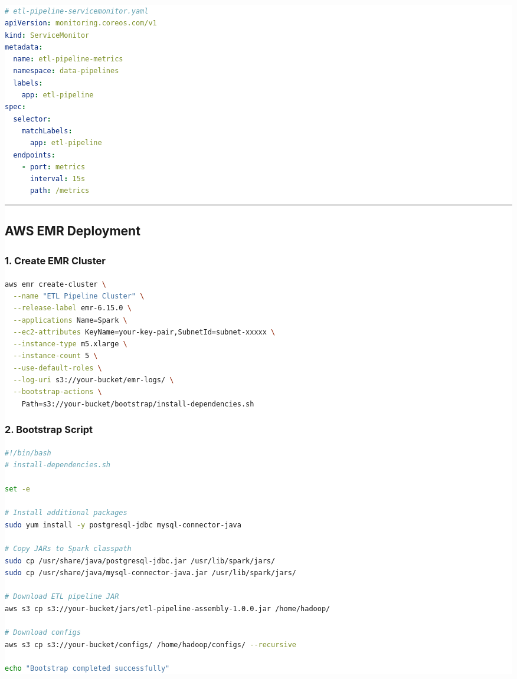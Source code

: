 ```yaml
# etl-pipeline-servicemonitor.yaml
apiVersion: monitoring.coreos.com/v1
kind: ServiceMonitor
metadata:
  name: etl-pipeline-metrics
  namespace: data-pipelines
  labels:
    app: etl-pipeline
spec:
  selector:
    matchLabels:
      app: etl-pipeline
  endpoints:
    - port: metrics
      interval: 15s
      path: /metrics
```

---

## AWS EMR Deployment

### 1. Create EMR Cluster

```bash
aws emr create-cluster \
  --name "ETL Pipeline Cluster" \
  --release-label emr-6.15.0 \
  --applications Name=Spark \
  --ec2-attributes KeyName=your-key-pair,SubnetId=subnet-xxxxx \
  --instance-type m5.xlarge \
  --instance-count 5 \
  --use-default-roles \
  --log-uri s3://your-bucket/emr-logs/ \
  --bootstrap-actions \
    Path=s3://your-bucket/bootstrap/install-dependencies.sh
```

### 2. Bootstrap Script

```bash
#!/bin/bash
# install-dependencies.sh

set -e

# Install additional packages
sudo yum install -y postgresql-jdbc mysql-connector-java

# Copy JARs to Spark classpath
sudo cp /usr/share/java/postgresql-jdbc.jar /usr/lib/spark/jars/
sudo cp /usr/share/java/mysql-connector-java.jar /usr/lib/spark/jars/

# Download ETL pipeline JAR
aws s3 cp s3://your-bucket/jars/etl-pipeline-assembly-1.0.0.jar /home/hadoop/

# Download configs
aws s3 cp s3://your-bucket/configs/ /home/hadoop/configs/ --recursive

echo "Bootstrap completed successfully"
```
